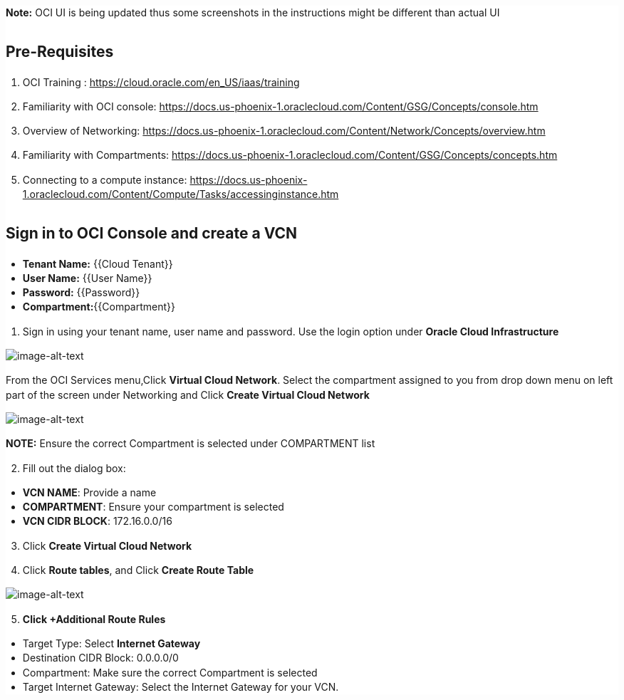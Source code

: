 **Note:** OCI UI is being updated thus some screenshots in the instructions might be different than actual UI

## Pre-Requisites

1. OCI Training : https://cloud.oracle.com/en_US/iaas/training

2. Familiarity with OCI console: https://docs.us-phoenix-1.oraclecloud.com/Content/GSG/Concepts/console.htm

3. Overview of Networking: https://docs.us-phoenix-1.oraclecloud.com/Content/Network/Concepts/overview.htm

4. Familiarity with Compartments: https://docs.us-phoenix-1.oraclecloud.com/Content/GSG/Concepts/concepts.htm

5. Connecting to a compute instance: https://docs.us-phoenix-1.oraclecloud.com/Content/Compute/Tasks/accessinginstance.htm

## Sign in to OCI Console and create a VCN

* **Tenant Name:** {{Cloud Tenant}}
* **User Name:** {{User Name}}
* **Password:** {{Password}}
* **Compartment:**{{Compartment}}

1. Sign in using your tenant name, user name and password. Use the login option under **Oracle Cloud Infrastructure**

<img src="https://raw.githubusercontent.com/oracle/learning-library/master/oci-library/qloudable/Grafana/img/Grafana_015.PNG" alt="image-alt-text">

From the OCI Services menu,Click **Virtual Cloud Network**. Select the compartment assigned to you from drop down menu on left part of the screen under Networking and Click **Create Virtual Cloud Network**

<img src="https://raw.githubusercontent.com/oracle/learning-library/master/oci-library/qloudable/OCI_Quick_Start/img/RESERVEDIP_HOL001.PNG" alt="image-alt-text">


**NOTE:** Ensure the correct Compartment is selected under COMPARTMENT list

2. Fill out the dialog box:

- **VCN NAME**: Provide a name
- **COMPARTMENT**: Ensure your compartment is selected
- **VCN CIDR BLOCK**: 172.16.0.0/16

3. Click **Create Virtual Cloud Network**

4. Click **Route tables**, and Click **Create Route Table**

<img src="https://raw.githubusercontent.com/oracle/learning-library/master/oci-library/qloudable/OCI_Advanced/img/OCI_Advanced_003.PNG" alt="image-alt-text">

5. **Click +Additional Route Rules**
- Target Type: Select **Internet Gateway** 
- Destination CIDR Block: 0.0.0.0/0 
- Compartment: Make sure the correct Compartment is selected
- Target Internet Gateway: Select the Internet Gateway for your VCN. 
